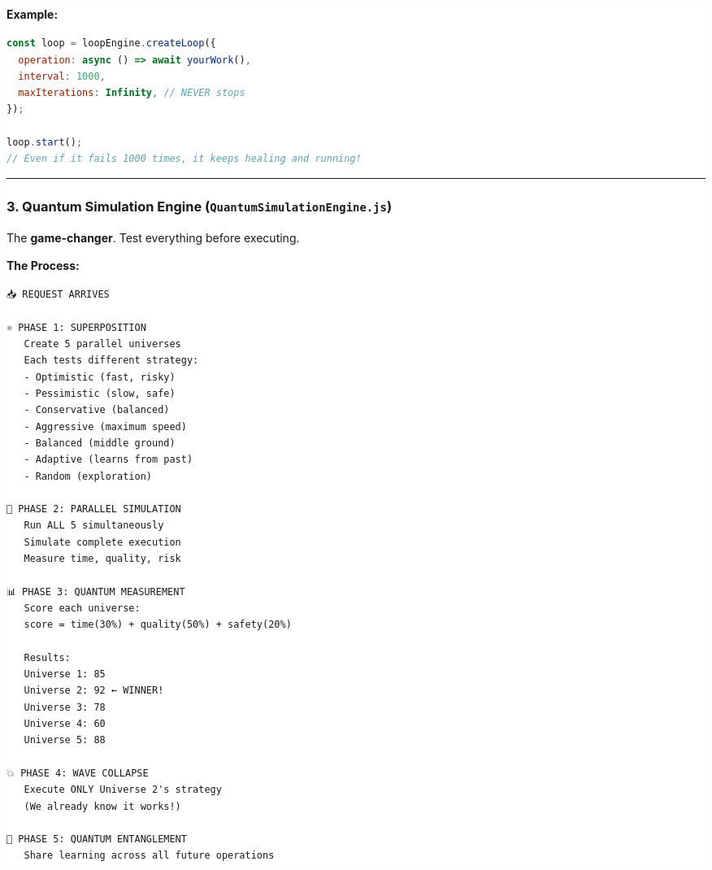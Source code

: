 **Example:**
```javascript
const loop = loopEngine.createLoop({
  operation: async () => await yourWork(),
  interval: 1000,
  maxIterations: Infinity, // NEVER stops
});

loop.start();
// Even if it fails 1000 times, it keeps healing and running!
```

---

### **3. Quantum Simulation Engine** (`QuantumSimulationEngine.js`)

The **game-changer**. Test everything before executing.

**The Process:**
```
📥 REQUEST ARRIVES

⚛️ PHASE 1: SUPERPOSITION
   Create 5 parallel universes
   Each tests different strategy:
   - Optimistic (fast, risky)
   - Pessimistic (slow, safe)
   - Conservative (balanced)
   - Aggressive (maximum speed)
   - Balanced (middle ground)
   - Adaptive (learns from past)
   - Random (exploration)

🔬 PHASE 2: PARALLEL SIMULATION
   Run ALL 5 simultaneously
   Simulate complete execution
   Measure time, quality, risk

📊 PHASE 3: QUANTUM MEASUREMENT
   Score each universe:
   score = time(30%) + quality(50%) + safety(20%)
   
   Results:
   Universe 1: 85
   Universe 2: 92 ← WINNER!
   Universe 3: 78
   Universe 4: 60
   Universe 5: 88

💥 PHASE 4: WAVE COLLAPSE
   Execute ONLY Universe 2's strategy
   (We already know it works!)

🔗 PHASE 5: QUANTUM ENTANGLEMENT
   Share learning across all future operations
```
